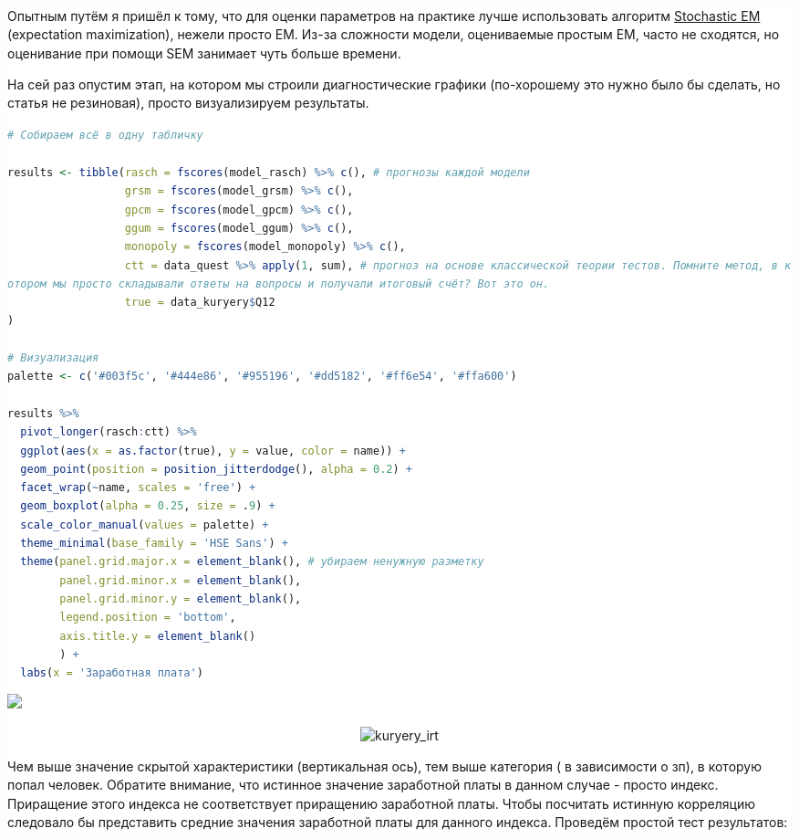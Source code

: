 Опытным путём я пришёл к тому, что для оценки параметров на практике лучше использовать алгоритм [Stochastic EM](https://www.jstor.org/stable/3318671) (expectation maximization), нежели просто EM. Из-за сложности модели, оцениваемые простым EM, часто не сходятся, но оценивание при помощи SEM занимает чуть больше времени.

На сей раз опустим этап, на котором мы строили диагностические графики (по-хорошему это нужно было бы сделать, но статья не резиновая), просто визуализируем результаты.


```r
# Собираем всё в одну табличку

results <- tibble(rasch = fscores(model_rasch) %>% c(), # прогнозы каждой модели
                  grsm = fscores(model_grsm) %>% c(),
                  gpcm = fscores(model_gpcm) %>% c(),
                  ggum = fscores(model_ggum) %>% c(),
                  monopoly = fscores(model_monopoly) %>% c(),
                  ctt = data_quest %>% apply(1, sum), # прогноз на основе классической теории тестов. Помните метод, в котором мы просто складывали ответы на вопросы и получали итоговый счёт? Вот это он.
                  true = data_kuryery$Q12
)

# Визуализация
palette <- c('#003f5c', '#444e86', '#955196', '#dd5182', '#ff6e54', '#ffa600')

results %>%
  pivot_longer(rasch:ctt) %>%
  ggplot(aes(x = as.factor(true), y = value, color = name)) +
  geom_point(position = position_jitterdodge(), alpha = 0.2) +
  facet_wrap(~name, scales = 'free') +
  geom_boxplot(alpha = 0.25, size = .9) +
  scale_color_manual(values = palette) +
  theme_minimal(base_family = 'HSE Sans') +
  theme(panel.grid.major.x = element_blank(), # убираем ненужную разметку
        panel.grid.minor.x = element_blank(),
        panel.grid.minor.y = element_blank(),
        legend.position = 'bottom',
        axis.title.y = element_blank()
        ) +
  labs(x = 'Заработная плата')
```

<img src="/blog/IRT/IRT_Tutorial_files/figure-html/unnamed-chunk-20-1.png" width="672" />

<center>

![kuryery_irt](https://raw.githubusercontent.com/ETymch/Econometrics_2023/0d09b6b3bb58883ddb187a6cbe7d55ddf2489713/Pics/viz_irt_kuryery.svg)

</center>

Чем выше значение скрытой характеристики (вертикальная ось), тем выше категория ( в зависимости о зп), в которую попал человек. Обратите внимание, что истинное значение заработной платы в данном случае - просто индекс. Приращение этого индекса не соответствует приращению заработной платы. Чтобы посчитать истинную корреляцию следовало бы представить средние значения заработной платы для данного индекса. Проведём простой тест результатов:

